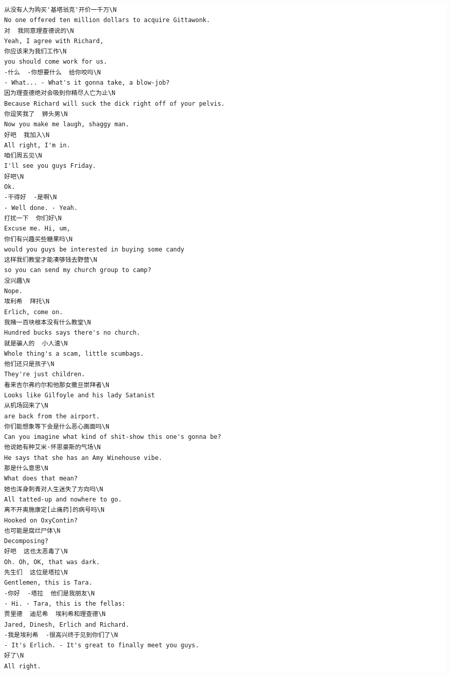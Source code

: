	从没有人为购买'基塔翁克'开价一千万\N
	No one offered ten million dollars to acquire Gittawonk.
	对  我同意理查德说的\N
	Yeah, I agree with Richard,
	你应该来为我们工作\N
	you should come work for us.
	-什么  -你想要什么  给你咬吗\N
	- What... - What's it gonna take, a blow-job?
	因为理查德绝对会吸到你精尽人亡为止\N
	Because Richard will suck the dick right off of your pelvis.
	你逗笑我了  狮头男\N
	Now you make me laugh, shaggy man.
	好吧  我加入\N
	All right, I'm in.
	咱们周五见\N
	I'll see you guys Friday.
	好吧\N
	Ok.
	-干得好  -是啊\N
	- Well done. - Yeah.
	打扰一下  你们好\N
	Excuse me. Hi, um,
	你们有兴趣买些糖果吗\N
	would you guys be interested in buying some candy
	这样我们教堂才能凑够钱去野营\N
	so you can send my church group to camp?
	没兴趣\N
	Nope.
	埃利希  拜托\N
	Erlich, come on.
	我赌一百块根本没有什么教堂\N
	Hundred bucks says there's no church.
	就是骗人的  小人渣\N
	Whole thing's a scam, little scumbags.
	他们还只是孩子\N
	They're just children.
	看来吉尔弗约尔和他那女撒旦崇拜者\N
	Looks like Gilfoyle and his lady Satanist
	从机场回来了\N
	are back from the airport.
	你们能想象等下会是什么恶心画面吗\N
	Can you imagine what kind of shit-show this one's gonna be?
	他说她有种艾米·怀恩豪斯的气场\N
	He says that she has an Amy Winehouse vibe.
	那是什么意思\N
	What does that mean?
	她也浑身刺青对人生迷失了方向吗\N
	All tatted-up and nowhere to go.
	离不开奥施康定[止痛药]的病号吗\N
	Hooked on OxyContin?
	也可能是腐烂尸体\N
	Decomposing?
	好吧  这也太恶毒了\N
	Oh. Oh, OK, that was dark.
	先生们  这位是塔拉\N
	Gentlemen, this is Tara.
	-你好  -塔拉  他们是我朋友\N
	- Hi. - Tara, this is the fellas:
	贾里德  迪尼希  埃利希和理查德\N
	Jared, Dinesh, Erlich and Richard.
	-我是埃利希  -很高兴终于见到你们了\N
	- It's Erlich. - It's great to finally meet you guys.
	好了\N
	All right.
